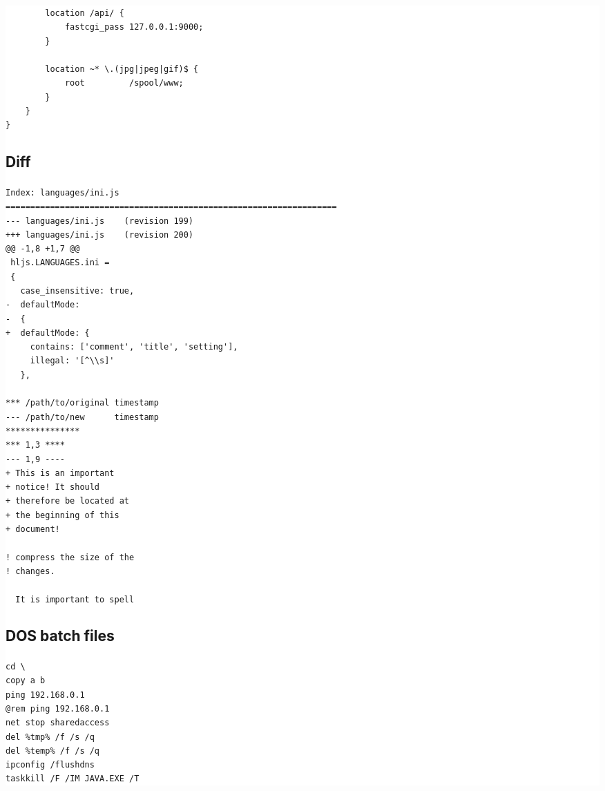             location /api/ {
                fastcgi_pass 127.0.0.1:9000;
            }

            location ~* \.(jpg|jpeg|gif)$ {
                root         /spool/www;
            }
        }
    }

## Diff

    Index: languages/ini.js
    ===================================================================
    --- languages/ini.js    (revision 199)
    +++ languages/ini.js    (revision 200)
    @@ -1,8 +1,7 @@
     hljs.LANGUAGES.ini =
     {
       case_insensitive: true,
    -  defaultMode:
    -  {
    +  defaultMode: {
         contains: ['comment', 'title', 'setting'],
         illegal: '[^\\s]'
       },

    *** /path/to/original timestamp
    --- /path/to/new      timestamp
    ***************
    *** 1,3 ****
    --- 1,9 ----
    + This is an important
    + notice! It should
    + therefore be located at
    + the beginning of this
    + document!

    ! compress the size of the
    ! changes.

      It is important to spell

## DOS batch files

    cd \
    copy a b
    ping 192.168.0.1
    @rem ping 192.168.0.1
    net stop sharedaccess
    del %tmp% /f /s /q
    del %temp% /f /s /q
    ipconfig /flushdns
    taskkill /F /IM JAVA.EXE /T
